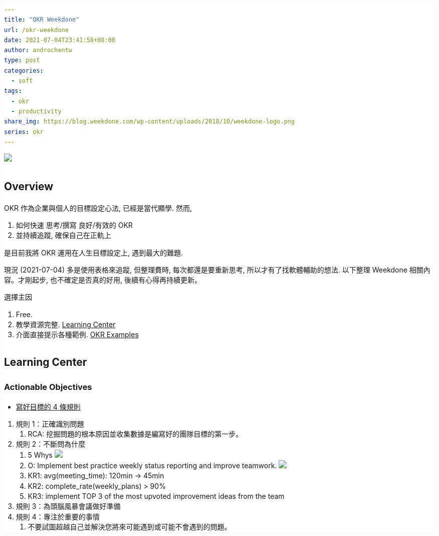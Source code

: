 ```yaml
---
title: "OKR Weekdone"
url: /okr-weekdone
date: 2021-07-04T23:41:58+08:00
author: androchentw
type: post
categories:
  - soft
tags: 
  - okr
  - productivity
share_img: https://blog.weekdone.com/wp-content/uploads/2018/10/weekdone-logo.png
series: okr
---
```


<img style="width:40%;" src="https://blog.weekdone.com/wp-content/uploads/2018/10/weekdone-logo.png">

## Overview

OKR 作為企業與個人的目標設定心法, 已經是當代顯學. 然而,

1. 如何快速 思考/撰寫 良好/有效的 OKR
2. 並持續追蹤, 確保自己在正軌上

是目前我將 OKR 運用在人生目標設定上, 遇到最大的難題.



現況 (2021-07-04) 多是使用表格來追蹤, 但整理費時, 每次都還是要重新思考, 所以才有了找軟體輔助的想法. 以下整理 Weekdone 相關內容。才剛起步, 也不確定是否真的好用, 後續有心得再持續更新。

選擇主因

1. Free.
2. 教學資源完整. [Learning Center](https://weekdone.com/learning/manager/okr-theory)
3. 介面直接提示各種範例. [OKR Examples](https://okrexamples.co/)

## Learning Center

### Actionable Objectives

* [寫好目標的 4 條規則](https://weekdone.com/learning/manager/okr-theory/write-good-okrs/4-rules-for-writing-actionable-goals-with-okrs)

1. 規則 1：正確識別問題
   1. RCA: 挖掘問題的根本原因並收集數據是編寫好的團隊目標的第一步。
2. 規則 2：不斷問為什麼
   1. 5 Whys <img style="width:80%;" src="https://static.weekdone.com/wp-content/uploads/Actionable-Objectives.png">
   2. O: Implement best practice weekly status reporting and improve teamwork. <img style="width:80%;" src="https://static.weekdone.com/wp-content/uploads/Actionable-Objectives-LC.png">
   3. KR1: avg(meeting_time): 120min -> 45min
   4. KR2: complete_rate(weekly_plans) > 90%
   5. KR3: implement TOP 3 of the most upvoted improvement ideas from the team
3. 規則 3：為頭腦風暴會議做好準備
4. 規則 4：專注於重要的事情
   1. 不要試圖超越自己並解決您將來可能遇到或可能不會遇到的問題。

